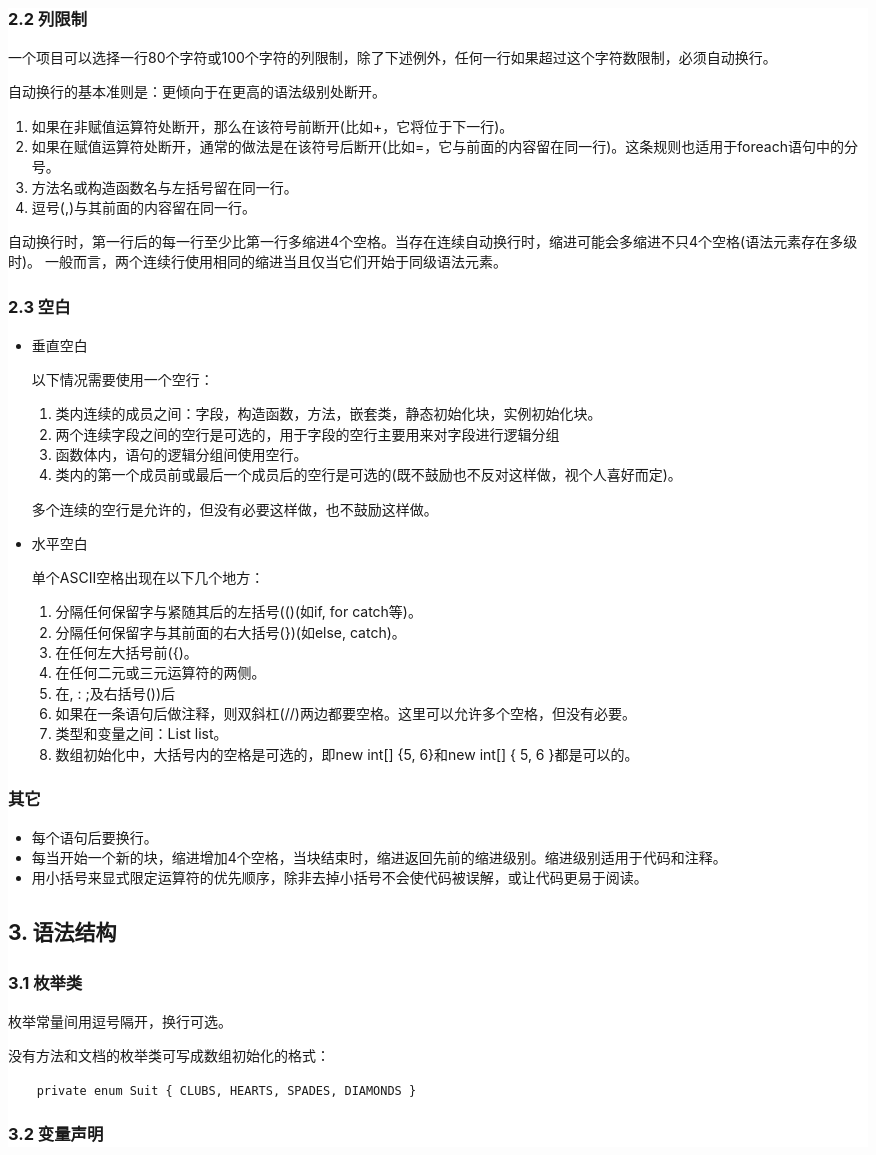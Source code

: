 ### 2.2 列限制

一个项目可以选择一行80个字符或100个字符的列限制，除了下述例外，任何一行如果超过这个字符数限制，必须自动换行。

自动换行的基本准则是：更倾向于在更高的语法级别处断开。
1. 如果在非赋值运算符处断开，那么在该符号前断开(比如+，它将位于下一行)。
2. 如果在赋值运算符处断开，通常的做法是在该符号后断开(比如=，它与前面的内容留在同一行)。这条规则也适用于foreach语句中的分号。
3. 方法名或构造函数名与左括号留在同一行。
4. 逗号(,)与其前面的内容留在同一行。

自动换行时，第一行后的每一行至少比第一行多缩进4个空格。当存在连续自动换行时，缩进可能会多缩进不只4个空格(语法元素存在多级时)。
一般而言，两个连续行使用相同的缩进当且仅当它们开始于同级语法元素。

### 2.3 空白
- 垂直空白
    
    以下情况需要使用一个空行：
    1. 类内连续的成员之间：字段，构造函数，方法，嵌套类，静态初始化块，实例初始化块。
    2. 两个连续字段之间的空行是可选的，用于字段的空行主要用来对字段进行逻辑分组
    3. 函数体内，语句的逻辑分组间使用空行。
    4. 类内的第一个成员前或最后一个成员后的空行是可选的(既不鼓励也不反对这样做，视个人喜好而定)。
    
    多个连续的空行是允许的，但没有必要这样做，也不鼓励这样做。
    
- 水平空白

    单个ASCII空格出现在以下几个地方：
    1. 分隔任何保留字与紧随其后的左括号(()(如if, for catch等)。
    2. 分隔任何保留字与其前面的右大括号(})(如else, catch)。
    3. 在任何左大括号前({)。
    4. 在任何二元或三元运算符的两侧。
    5. 在, : ;及右括号())后
    6. 如果在一条语句后做注释，则双斜杠(//)两边都要空格。这里可以允许多个空格，但没有必要。
    7. 类型和变量之间：List list。
    8. 数组初始化中，大括号内的空格是可选的，即new int[] {5, 6}和new int[] { 5, 6 }都是可以的。

### 其它
- 每个语句后要换行。
- 每当开始一个新的块，缩进增加4个空格，当块结束时，缩进返回先前的缩进级别。缩进级别适用于代码和注释。
- 用小括号来显式限定运算符的优先顺序，除非去掉小括号不会使代码被误解，或让代码更易于阅读。

## 3. 语法结构

### 3.1 枚举类

枚举常量间用逗号隔开，换行可选。

没有方法和文档的枚举类可写成数组初始化的格式：
```
    private enum Suit { CLUBS, HEARTS, SPADES, DIAMONDS }
```

### 3.2 变量声明
